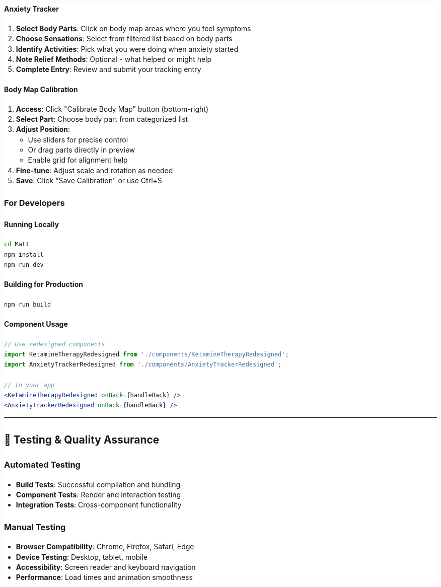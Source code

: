 #### Anxiety Tracker
1. **Select Body Parts**: Click on body map areas where you feel symptoms
2. **Choose Sensations**: Select from filtered list based on body parts
3. **Identify Activities**: Pick what you were doing when anxiety started
4. **Note Relief Methods**: Optional - what helped or might help
5. **Complete Entry**: Review and submit your tracking entry

#### Body Map Calibration
1. **Access**: Click "Calibrate Body Map" button (bottom-right)
2. **Select Part**: Choose body part from categorized list
3. **Adjust Position**: 
   - Use sliders for precise control
   - Or drag parts directly in preview
   - Enable grid for alignment help
4. **Fine-tune**: Adjust scale and rotation as needed
5. **Save**: Click "Save Calibration" or use Ctrl+S

### For Developers

#### Running Locally
```bash
cd Matt
npm install
npm run dev
```

#### Building for Production
```bash
npm run build
```

#### Component Usage
```jsx
// Use redesigned components
import KetamineTherapyRedesigned from './components/KetamineTherapyRedesigned';
import AnxietyTrackerRedesigned from './components/AnxietyTrackerRedesigned';

// In your app
<KetamineTherapyRedesigned onBack={handleBack} />
<AnxietyTrackerRedesigned onBack={handleBack} />
```

---

## 🧪 Testing & Quality Assurance

### Automated Testing
- **Build Tests**: Successful compilation and bundling
- **Component Tests**: Render and interaction testing
- **Integration Tests**: Cross-component functionality

### Manual Testing
- **Browser Compatibility**: Chrome, Firefox, Safari, Edge
- **Device Testing**: Desktop, tablet, mobile
- **Accessibility**: Screen reader and keyboard navigation
- **Performance**: Load times and animation smoothness
